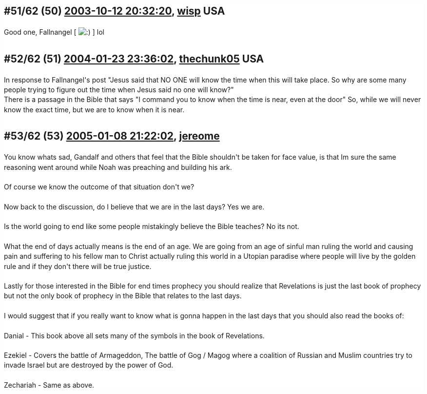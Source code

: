 ## \#51/62 (50) [2003-10-12 20:32:20](https://www.astralpulse.com/forums/index.php?msg=59978), [wisp](https://www.astralpulse.com/forums/profile/?u=1321) USA ##
<section>
Good one, Fallnangel [
<img alt=":)" class="smiley" src="https://www.astralpulse.com/forums/Smileys/fugue/smiley.png" title="Smiley"/>
] lol
<br>
</section>

## \#52/62 (51) [2004-01-23 23:36:02](https://www.astralpulse.com/forums/index.php?msg=77525), [thechunk05](https://www.astralpulse.com/forums/profile/?u=3552) USA ##
<section>
In response to Fallnangel's post "Jesus said that NO ONE will know the time when this will take place. So why are some many people trying to figure out the time when Jesus said no one will know?"
<br>
There is a passage in the Bible that says "I command you to know when the time is near, even at the door" So, while we will never know the exact time, but we are to know when it is near.
</section>

## \#53/62 (53) [2005-01-08 21:22:02](https://www.astralpulse.com/forums/index.php?msg=141851), [jereome](https://www.astralpulse.com/forums/profile/?u=7932)  ##
<section>
You know whats sad, Gandalf and others that feel that the Bible shouldn't be taken for face value, is that Im sure the same reasoning went around while Noah was preaching and building his ark.
<br>
<br>
Of course we know the outcome of that situation don't we?
<br>
<br>
Now back to the discussion, do I believe that we are in the last days? Yes we are.
<br>
<br>
Is the world going to end like some people mistakingly believe the Bible teaches? No its not.
<br>
<br>
What the end of days actually means is the end of an age. We are going from an age of sinful man ruling the world and causing pain and suffering to his fellow man to Christ actually ruling this world in a Utopian paradise where people will live by the golden rule and if they don't there will be true justice.
<br>
<br>
Lastly for those interested in the Bible for end times prophecy you should realize that Revelations is just the last book of prophecy but not the only book of prophecy in the Bible that relates to the last days.
<br>
<br>
I would suggest that if you really want to know what is gonna happen in the last days that you should also read the books of:
<br>
<br>
Danial - This book above all sets many of the symbols in the book of Revelations.
<br>
<br>
Ezekiel - Covers the battle of Armageddon, The battle of Gog / Magog where a coalition of Russian and Muslim countries try to invade Israel but are destroyed by the power of God.
<br>
<br>
Zechariah - Same as above.